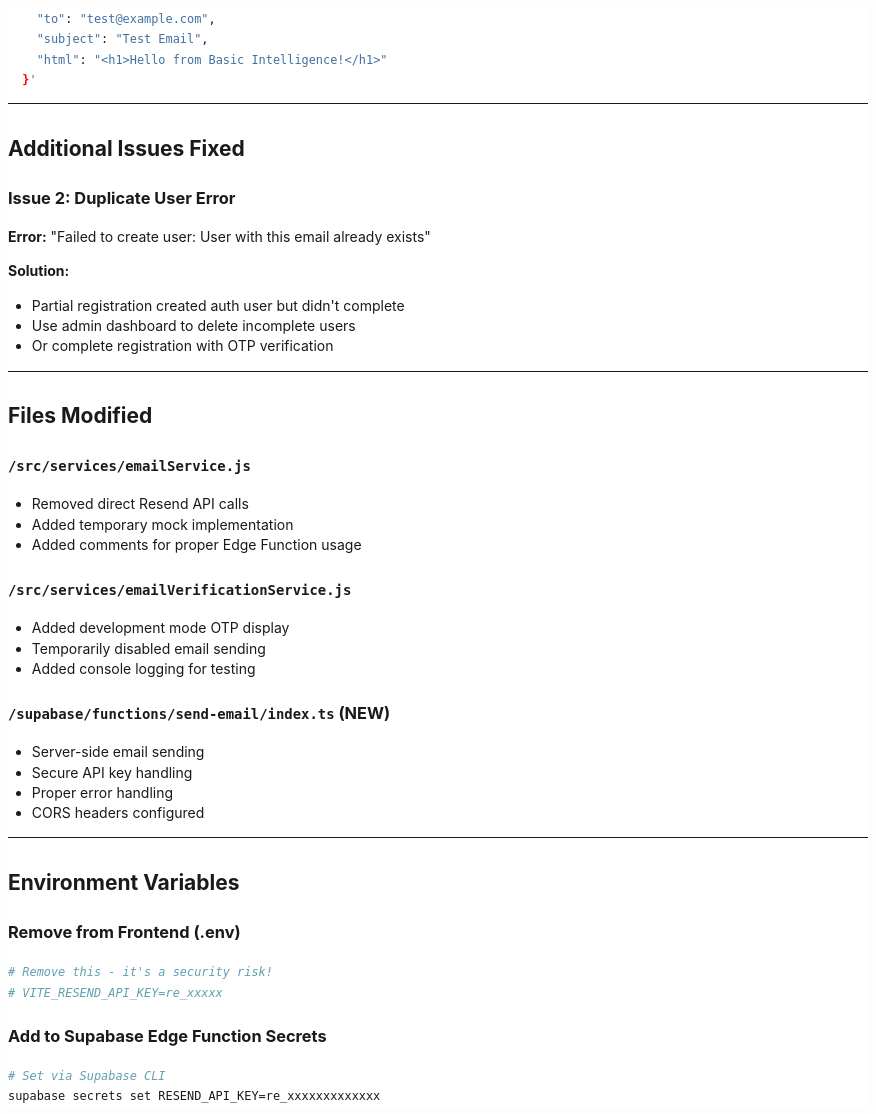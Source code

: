 ```bash
    "to": "test@example.com",
    "subject": "Test Email",
    "html": "<h1>Hello from Basic Intelligence!</h1>"
  }'
```

---

## Additional Issues Fixed

### Issue 2: Duplicate User Error
**Error:** "Failed to create user: User with this email already exists"

**Solution:**
- Partial registration created auth user but didn't complete
- Use admin dashboard to delete incomplete users
- Or complete registration with OTP verification

---

## Files Modified

### `/src/services/emailService.js`
- Removed direct Resend API calls
- Added temporary mock implementation
- Added comments for proper Edge Function usage

### `/src/services/emailVerificationService.js`
- Added development mode OTP display
- Temporarily disabled email sending
- Added console logging for testing

### `/supabase/functions/send-email/index.ts` (NEW)
- Server-side email sending
- Secure API key handling
- Proper error handling
- CORS headers configured

---

## Environment Variables

### Remove from Frontend (.env)
```bash
# Remove this - it's a security risk!
# VITE_RESEND_API_KEY=re_xxxxx
```

### Add to Supabase Edge Function Secrets
```bash
# Set via Supabase CLI
supabase secrets set RESEND_API_KEY=re_xxxxxxxxxxxxx
```
